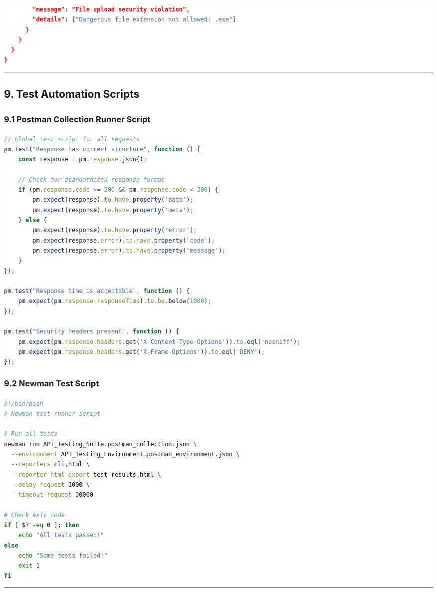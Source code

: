 ```json
        "message": "File upload security violation",
        "details": ["Dangerous file extension not allowed: .exe"]
      }
    }
  }
}
```

---

## 9. Test Automation Scripts

### 9.1 Postman Collection Runner Script

```javascript
// Global test script for all requests
pm.test("Response has correct structure", function () {
    const response = pm.response.json();
    
    // Check for standardized response format
    if (pm.response.code >= 200 && pm.response.code < 300) {
        pm.expect(response).to.have.property('data');
        pm.expect(response).to.have.property('meta');
    } else {
        pm.expect(response).to.have.property('error');
        pm.expect(response.error).to.have.property('code');
        pm.expect(response.error).to.have.property('message');
    }
});

pm.test("Response time is acceptable", function () {
    pm.expect(pm.response.responseTime).to.be.below(1000);
});

pm.test("Security headers present", function () {
    pm.expect(pm.response.headers.get('X-Content-Type-Options')).to.eql('nosniff');
    pm.expect(pm.response.headers.get('X-Frame-Options')).to.eql('DENY');
});
```

### 9.2 Newman Test Script

```bash
#!/bin/bash
# Newman test runner script

# Run all tests
newman run API_Testing_Suite.postman_collection.json \
  --environment API_Testing_Environment.postman_environment.json \
  --reporters cli,html \
  --reporter-html-export test-results.html \
  --delay-request 1000 \
  --timeout-request 30000

# Check exit code
if [ $? -eq 0 ]; then
    echo "All tests passed!"
else
    echo "Some tests failed!"
    exit 1
fi
```

---